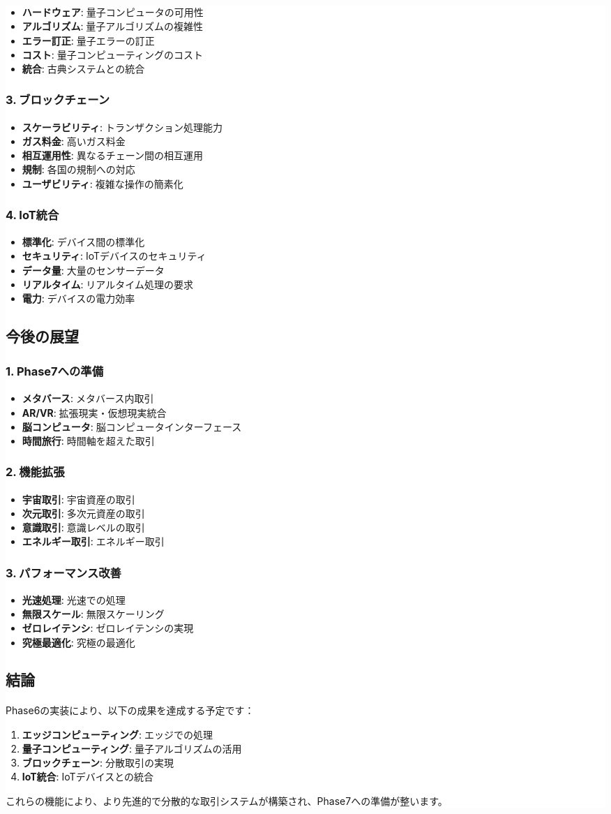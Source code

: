 - **ハードウェア**: 量子コンピュータの可用性
- **アルゴリズム**: 量子アルゴリズムの複雑性
- **エラー訂正**: 量子エラーの訂正
- **コスト**: 量子コンピューティングのコスト
- **統合**: 古典システムとの統合

### 3. ブロックチェーン

- **スケーラビリティ**: トランザクション処理能力
- **ガス料金**: 高いガス料金
- **相互運用性**: 異なるチェーン間の相互運用
- **規制**: 各国の規制への対応
- **ユーザビリティ**: 複雑な操作の簡素化

### 4. IoT統合

- **標準化**: デバイス間の標準化
- **セキュリティ**: IoTデバイスのセキュリティ
- **データ量**: 大量のセンサーデータ
- **リアルタイム**: リアルタイム処理の要求
- **電力**: デバイスの電力効率

## 今後の展望

### 1. Phase7への準備

- **メタバース**: メタバース内取引
- **AR/VR**: 拡張現実・仮想現実統合
- **脳コンピュータ**: 脳コンピュータインターフェース
- **時間旅行**: 時間軸を超えた取引

### 2. 機能拡張

- **宇宙取引**: 宇宙資産の取引
- **次元取引**: 多次元資産の取引
- **意識取引**: 意識レベルの取引
- **エネルギー取引**: エネルギー取引

### 3. パフォーマンス改善

- **光速処理**: 光速での処理
- **無限スケール**: 無限スケーリング
- **ゼロレイテンシ**: ゼロレイテンシの実現
- **究極最適化**: 究極の最適化

## 結論

Phase6の実装により、以下の成果を達成する予定です：

1. **エッジコンピューティング**: エッジでの処理
2. **量子コンピューティング**: 量子アルゴリズムの活用
3. **ブロックチェーン**: 分散取引の実現
4. **IoT統合**: IoTデバイスとの統合

これらの機能により、より先進的で分散的な取引システムが構築され、Phase7への準備が整います。
